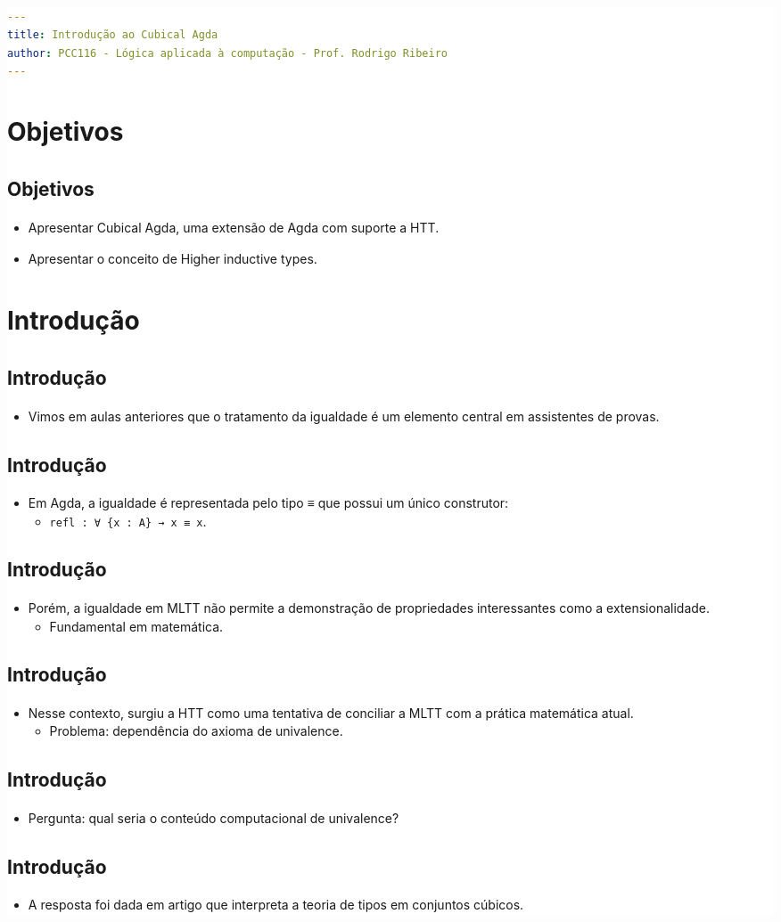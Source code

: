 ```yaml
---
title: Introdução ao Cubical Agda
author: PCC116 - Lógica aplicada à computação - Prof. Rodrigo Ribeiro
---
```


# Objetivos



## Objetivos

- Apresentar Cubical Agda, uma extensão de Agda com suporte a HTT.

- Apresentar o conceito de Higher inductive types.

# Introdução

## Introdução

- Vimos em aulas anteriores que o tratamento da igualdade é um
elemento central em assistentes de provas.

## Introdução

- Em Agda, a igualdade é representada pelo tipo _≡_ que possui
um único construtor:
    - `refl : ∀ {x : A} → x ≡ x`.

## Introdução

- Porém, a igualdade em MLTT não permite a demonstração de propriedades
interessantes como a extensionalidade.
   - Fundamental em matemática.

## Introdução

- Nesse contexto, surgiu a HTT como uma tentativa de conciliar a MLTT com
a prática matemática atual.
    - Problema: dependência do axioma de univalence.

## Introdução

- Pergunta: qual seria o conteúdo computacional de univalence?

## Introdução

- A resposta foi dada em artigo que interpreta a teoria de tipos em
conjuntos cúbicos.
